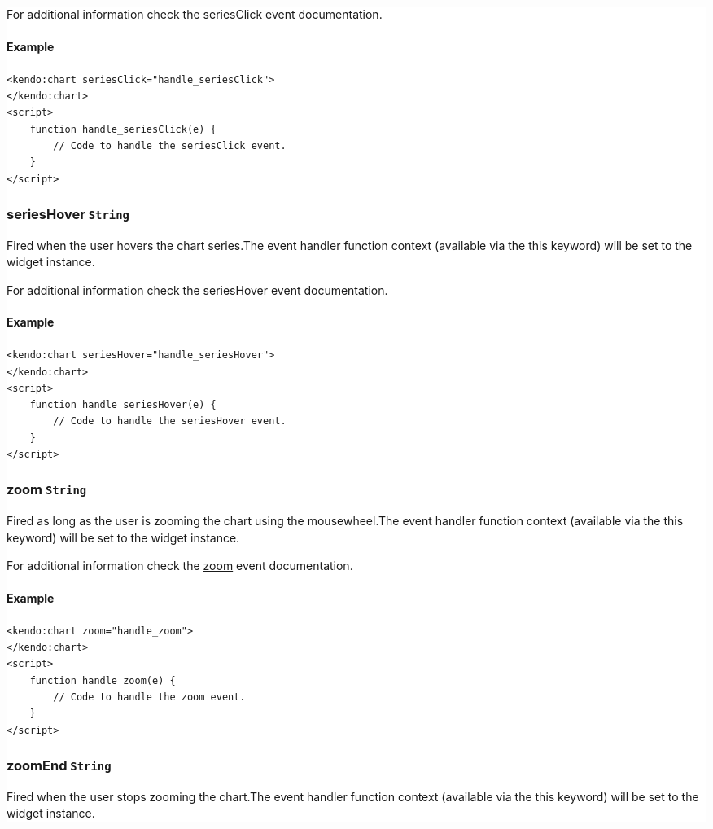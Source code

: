 
For additional information check the [seriesClick](/kendo-ui/api/dataviz/chart#events-seriesClick) event documentation.

#### Example
    <kendo:chart seriesClick="handle_seriesClick">
    </kendo:chart>
    <script>
        function handle_seriesClick(e) {
            // Code to handle the seriesClick event.
        }
    </script>

### seriesHover `String`

Fired when the user hovers the chart series.The event handler function context (available via the this keyword) will be set to the widget instance.


For additional information check the [seriesHover](/kendo-ui/api/dataviz/chart#events-seriesHover) event documentation.

#### Example
    <kendo:chart seriesHover="handle_seriesHover">
    </kendo:chart>
    <script>
        function handle_seriesHover(e) {
            // Code to handle the seriesHover event.
        }
    </script>

### zoom `String`

Fired as long as the user is zooming the chart using the mousewheel.The event handler function context (available via the this keyword) will be set to the widget instance.


For additional information check the [zoom](/kendo-ui/api/dataviz/chart#events-zoom) event documentation.

#### Example
    <kendo:chart zoom="handle_zoom">
    </kendo:chart>
    <script>
        function handle_zoom(e) {
            // Code to handle the zoom event.
        }
    </script>

### zoomEnd `String`

Fired when the user stops zooming the chart.The event handler function context (available via the this keyword) will be set to the widget instance.

